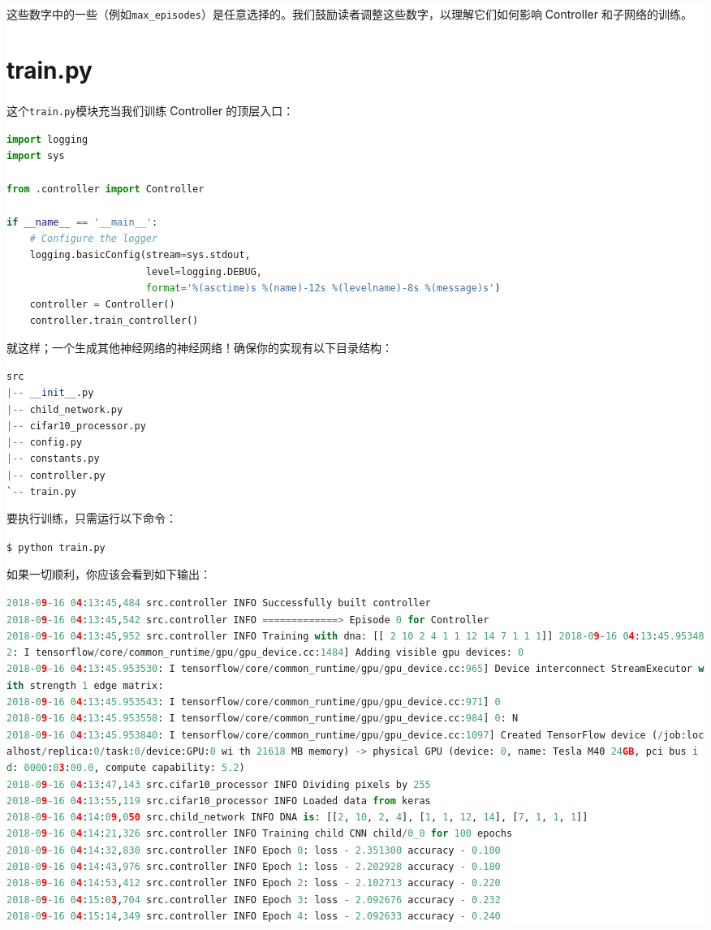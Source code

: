 这些数字中的一些（例如`max_episodes`）是任意选择的。我们鼓励读者调整这些数字，以理解它们如何影响 Controller 和子网络的训练。

# train.py

这个`train.py`模块充当我们训练 Controller 的顶层入口：

```py
import logging
import sys

from .controller import Controller

if __name__ == '__main__':
    # Configure the logger
    logging.basicConfig(stream=sys.stdout,
                        level=logging.DEBUG,
                        format='%(asctime)s %(name)-12s %(levelname)-8s %(message)s')
    controller = Controller()
    controller.train_controller()
```

就这样；一个生成其他神经网络的神经网络！确保你的实现有以下目录结构：

```py
src
|-- __init__.py
|-- child_network.py
|-- cifar10_processor.py
|-- config.py
|-- constants.py
|-- controller.py
`-- train.py
```

要执行训练，只需运行以下命令：

```py
$ python train.py
```

如果一切顺利，你应该会看到如下输出：

```py
2018-09-16 04:13:45,484 src.controller INFO Successfully built controller 
2018-09-16 04:13:45,542 src.controller INFO =============> Episode 0 for Controller 
2018-09-16 04:13:45,952 src.controller INFO Training with dna: [[ 2 10 2 4 1 1 12 14 7 1 1 1]] 2018-09-16 04:13:45.953482: I tensorflow/core/common_runtime/gpu/gpu_device.cc:1484] Adding visible gpu devices: 0 
2018-09-16 04:13:45.953530: I tensorflow/core/common_runtime/gpu/gpu_device.cc:965] Device interconnect StreamExecutor with strength 1 edge matrix: 
2018-09-16 04:13:45.953543: I tensorflow/core/common_runtime/gpu/gpu_device.cc:971] 0 
2018-09-16 04:13:45.953558: I tensorflow/core/common_runtime/gpu/gpu_device.cc:984] 0: N 
2018-09-16 04:13:45.953840: I tensorflow/core/common_runtime/gpu/gpu_device.cc:1097] Created TensorFlow device (/job:localhost/replica:0/task:0/device:GPU:0 wi th 21618 MB memory) -> physical GPU (device: 0, name: Tesla M40 24GB, pci bus id: 0000:03:00.0, compute capability: 5.2) 
2018-09-16 04:13:47,143 src.cifar10_processor INFO Dividing pixels by 255 
2018-09-16 04:13:55,119 src.cifar10_processor INFO Loaded data from keras 
2018-09-16 04:14:09,050 src.child_network INFO DNA is: [[2, 10, 2, 4], [1, 1, 12, 14], [7, 1, 1, 1]] 
2018-09-16 04:14:21,326 src.controller INFO Training child CNN child/0_0 for 100 epochs 
2018-09-16 04:14:32,830 src.controller INFO Epoch 0: loss - 2.351300 accuracy - 0.100
2018-09-16 04:14:43,976 src.controller INFO Epoch 1: loss - 2.202928 accuracy - 0.180 
2018-09-16 04:14:53,412 src.controller INFO Epoch 2: loss - 2.102713 accuracy - 0.220 
2018-09-16 04:15:03,704 src.controller INFO Epoch 3: loss - 2.092676 accuracy - 0.232 
2018-09-16 04:15:14,349 src.controller INFO Epoch 4: loss - 2.092633 accuracy - 0.240

```
